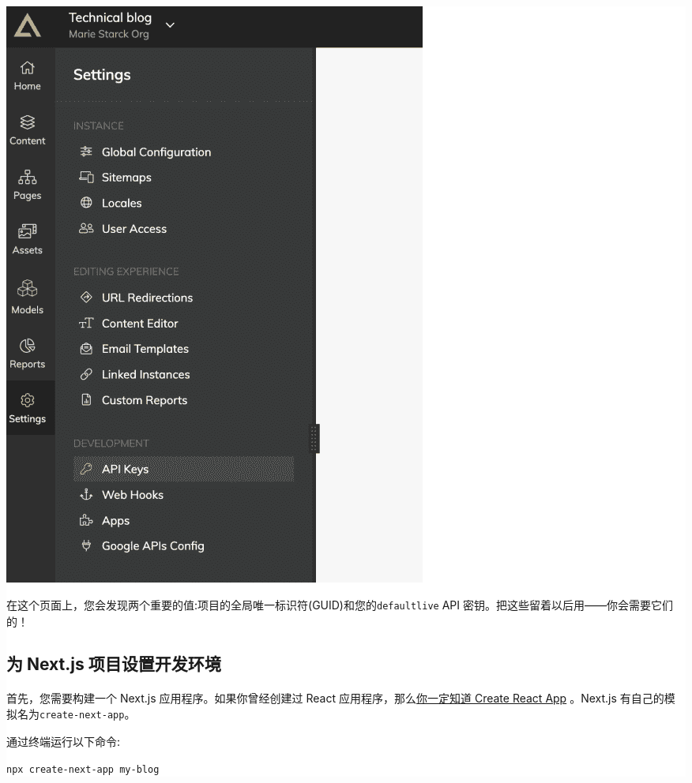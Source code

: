 ![How To Get Your API Keys From Settings On Agility CMS Dashboard](img/3dcaf35cc472088207f97ee38aa79d19.png)

在这个页面上，您会发现两个重要的值:项目的全局唯一标识符(GUID)和您的`defaultlive` API 密钥。把这些留着以后用——你会需要它们的！

## 为 Next.js 项目设置开发环境

首先，您需要构建一个 Next.js 应用程序。如果你曾经创建过 React 应用程序，那么[你一定知道 Create React App](https://blog.logrocket.com/next-js-vs-create-react-app/) 。Next.js 有自己的模拟名为`create-next-app`。

通过终端运行以下命令:

```
npx create-next-app my-blog

```
